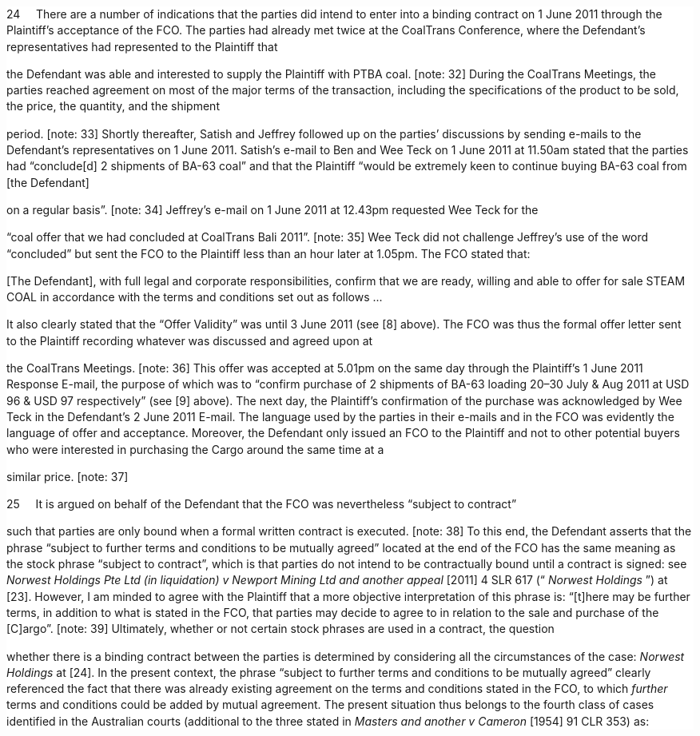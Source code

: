 24     There are a number of indications that the parties did intend to enter into a binding contract on 1 June 2011 through the Plaintiff’s acceptance of the FCO. The parties had already met twice at the CoalTrans Conference, where the Defendant’s representatives had represented to the Plaintiff that 


the Defendant was able and interested to supply the Plaintiff with PTBA coal. [note: 32] During the CoalTrans Meetings, the parties reached agreement on most of the major terms of the transaction, including the specifications of the product to be sold, the price, the quantity, and the shipment 

period. [note: 33] Shortly thereafter, Satish and Jeffrey followed up on the parties’ discussions by sending e-mails to the Defendant’s representatives on 1 June 2011. Satish’s e-mail to Ben and Wee Teck on 1 June 2011 at 11.50am stated that the parties had “conclude[d] 2 shipments of BA-63 coal” and that the Plaintiff “would be extremely keen to continue buying BA-63 coal from [the Defendant] 

on a regular basis”. [note: 34] Jeffrey’s e-mail on 1 June 2011 at 12.43pm requested Wee Teck for the 

“coal offer that we had concluded at CoalTrans Bali 2011”. [note: 35] Wee Teck did not challenge Jeffrey’s use of the word “concluded” but sent the FCO to the Plaintiff less than an hour later at 1.05pm. The FCO stated that: 

 [The Defendant], with full legal and corporate responsibilities, confirm that we are ready, willing and able to offer for sale STEAM COAL in accordance with the terms and conditions set out as follows ... 

It also clearly stated that the “Offer Validity” was until 3 June 2011 (see [8] above). The FCO was thus the formal offer letter sent to the Plaintiff recording whatever was discussed and agreed upon at 

the CoalTrans Meetings. [note: 36] This offer was accepted at 5.01pm on the same day through the Plaintiff’s 1 June 2011 Response E-mail, the purpose of which was to “confirm purchase of 2 shipments of BA-63 loading 20–30 July & Aug 2011 at USD 96 & USD 97 respectively” (see [9] above). The next day, the Plaintiff’s confirmation of the purchase was acknowledged by Wee Teck in the Defendant’s 2 June 2011 E-mail. The language used by the parties in their e-mails and in the FCO was evidently the language of offer and acceptance. Moreover, the Defendant only issued an FCO to the Plaintiff and not to other potential buyers who were interested in purchasing the Cargo around the same time at a 

similar price. [note: 37] 

25     It is argued on behalf of the Defendant that the FCO was nevertheless “subject to contract” 

such that parties are only bound when a formal written contract is executed. [note: 38] To this end, the Defendant asserts that the phrase “subject to further terms and conditions to be mutually agreed” located at the end of the FCO has the same meaning as the stock phrase “subject to contract”, which is that parties do not intend to be contractually bound until a contract is signed: see _Norwest Holdings Pte Ltd (in liquidation) v Newport Mining Ltd and another appeal_ [2011] 4 SLR 617 (“ _Norwest Holdings_ ”) at [23]. However, I am minded to agree with the Plaintiff that a more objective interpretation of this phrase is: “[t]here may be further terms, in addition to what is stated in the FCO, that parties may decide to agree to in relation to the sale and purchase of the [C]argo”. [note: 39] Ultimately, whether or not certain stock phrases are used in a contract, the question 

whether there is a binding contract between the parties is determined by considering all the circumstances of the case: _Norwest Holdings_ at [24]. In the present context, the phrase “subject to further terms and conditions to be mutually agreed” clearly referenced the fact that there was already existing agreement on the terms and conditions stated in the FCO, to which _further_ terms and conditions could be added by mutual agreement. The present situation thus belongs to the fourth class of cases identified in the Australian courts (additional to the three stated in _Masters and another v Cameron_ [1954] 91 CLR 353) as: 
